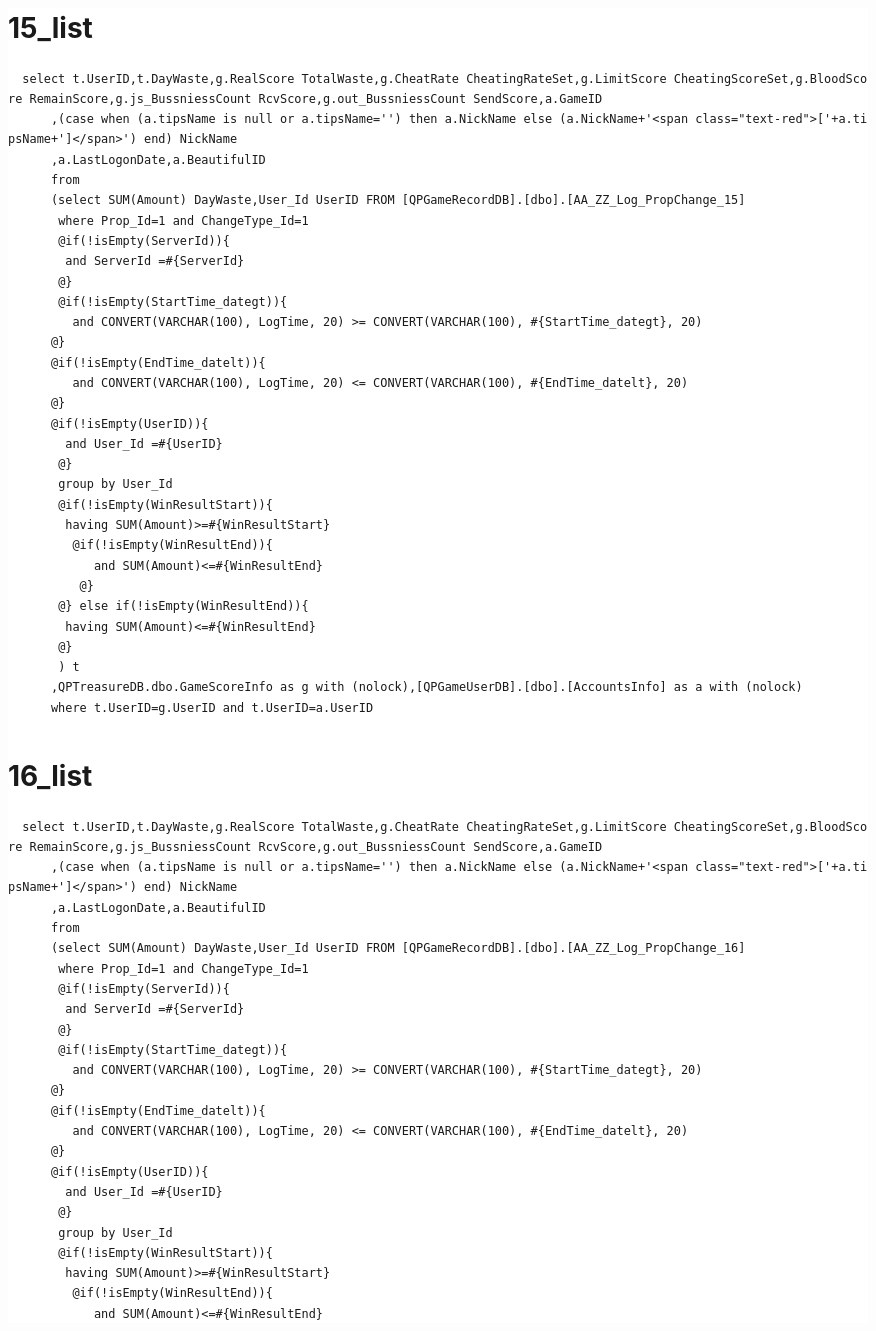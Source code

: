 15_list
===
      select t.UserID,t.DayWaste,g.RealScore TotalWaste,g.CheatRate CheatingRateSet,g.LimitScore CheatingScoreSet,g.BloodScore RemainScore,g.js_BussniessCount RcvScore,g.out_BussniessCount SendScore,a.GameID
    	  ,(case when (a.tipsName is null or a.tipsName='') then a.NickName else (a.NickName+'<span class="text-red">['+a.tipsName+']</span>') end) NickName
    	  ,a.LastLogonDate,a.BeautifulID
    	  from
    	  (select SUM(Amount) DayWaste,User_Id UserID FROM [QPGameRecordDB].[dbo].[AA_ZZ_Log_PropChange_15]
    	   where Prop_Id=1 and ChangeType_Id=1
    	   @if(!isEmpty(ServerId)){
    	 	and ServerId =#{ServerId}
    	   @}
    	   @if(!isEmpty(StartTime_dategt)){
    		 and CONVERT(VARCHAR(100), LogTime, 20) >= CONVERT(VARCHAR(100), #{StartTime_dategt}, 20)
    	  @}
    	  @if(!isEmpty(EndTime_datelt)){
    		 and CONVERT(VARCHAR(100), LogTime, 20) <= CONVERT(VARCHAR(100), #{EndTime_datelt}, 20)
    	  @}
    	  @if(!isEmpty(UserID)){
    	 	and User_Id =#{UserID}
    	   @}
    	   group by User_Id
    	   @if(!isEmpty(WinResultStart)){
    	 	having SUM(Amount)>=#{WinResultStart}
    	 	 @if(!isEmpty(WinResultEnd)){
    	 	 	and SUM(Amount)<=#{WinResultEnd}
    	      @}
    	   @} else if(!isEmpty(WinResultEnd)){
    	 	having SUM(Amount)<=#{WinResultEnd}
    	   @}
    	   ) t
    	  ,QPTreasureDB.dbo.GameScoreInfo as g with (nolock),[QPGameUserDB].[dbo].[AccountsInfo] as a with (nolock)
    	  where t.UserID=g.UserID and t.UserID=a.UserID    	     	  
16_list
===
      select t.UserID,t.DayWaste,g.RealScore TotalWaste,g.CheatRate CheatingRateSet,g.LimitScore CheatingScoreSet,g.BloodScore RemainScore,g.js_BussniessCount RcvScore,g.out_BussniessCount SendScore,a.GameID
    	  ,(case when (a.tipsName is null or a.tipsName='') then a.NickName else (a.NickName+'<span class="text-red">['+a.tipsName+']</span>') end) NickName
    	  ,a.LastLogonDate,a.BeautifulID
    	  from
    	  (select SUM(Amount) DayWaste,User_Id UserID FROM [QPGameRecordDB].[dbo].[AA_ZZ_Log_PropChange_16]
    	   where Prop_Id=1 and ChangeType_Id=1
    	   @if(!isEmpty(ServerId)){
    	 	and ServerId =#{ServerId}
    	   @}
    	   @if(!isEmpty(StartTime_dategt)){
    		 and CONVERT(VARCHAR(100), LogTime, 20) >= CONVERT(VARCHAR(100), #{StartTime_dategt}, 20)
    	  @}
    	  @if(!isEmpty(EndTime_datelt)){
    		 and CONVERT(VARCHAR(100), LogTime, 20) <= CONVERT(VARCHAR(100), #{EndTime_datelt}, 20)
    	  @}
    	  @if(!isEmpty(UserID)){
    	 	and User_Id =#{UserID}
    	   @}
    	   group by User_Id
    	   @if(!isEmpty(WinResultStart)){
    	 	having SUM(Amount)>=#{WinResultStart}
    	 	 @if(!isEmpty(WinResultEnd)){
    	 	 	and SUM(Amount)<=#{WinResultEnd}